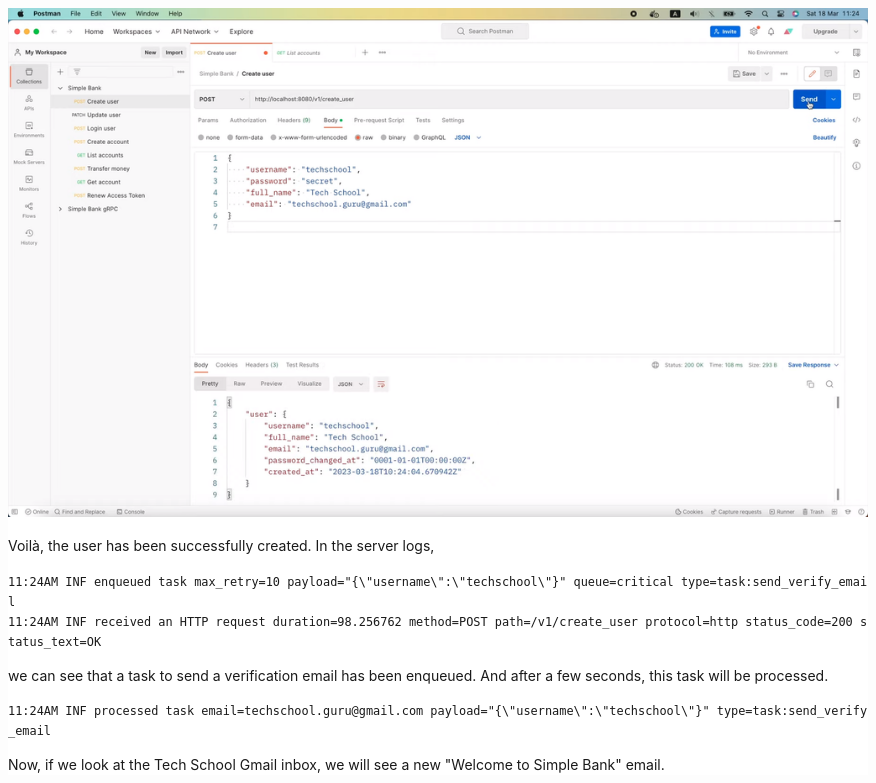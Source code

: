 ![](../images/part62/2.png)

Voilà, the user has been successfully created. In the server logs,

```shell
11:24AM INF enqueued task max_retry=10 payload="{\"username\":\"techschool\"}" queue=critical type=task:send_verify_email
11:24AM INF received an HTTP request duration=98.256762 method=POST path=/v1/create_user protocol=http status_code=200 status_text=OK
```

we can see that a task to send a verification email has been enqueued. And
after a few seconds, this task will be processed.

```shell
11:24AM INF processed task email=techschool.guru@gmail.com payload="{\"username\":\"techschool\"}" type=task:send_verify_email
```

Now, if we look at the Tech School Gmail inbox, we will see a new "Welcome 
to Simple Bank" email.
